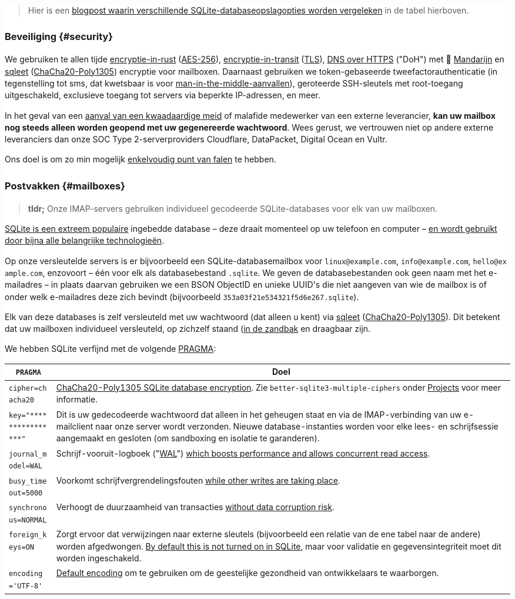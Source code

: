 > Hier is een [blogpost waarin verschillende SQLite-databaseopslagopties worden vergeleken](https://gcore.com/learning/comparing-litestream-rqlite-dqlite/) in de tabel hierboven.

### Beveiliging {#security}

We gebruiken te allen tijde [encryptie-in-rust](https://en.wikipedia.org/wiki/Data_at_rest) ([AES-256](https://en.wikipedia.org/wiki/Advanced_Encryption_Standard)), [encryptie-in-transit](https://en.wikipedia.org/wiki/Data_in_transit) ([TLS](https://en.wikipedia.org/wiki/Transport_Layer_Security)), [DNS over HTTPS](https://en.wikipedia.org/wiki/DNS_over_HTTPS) ("DoH") met :tangerine: [Mandarijn](https://tangeri.ne) en [sqleet](https://utelle.github.io/SQLite3MultipleCiphers/docs/ciphers/cipher_chacha20/) ([ChaCha20-Poly1305](https://utelle.github.io/SQLite3MultipleCiphers/docs/ciphers/cipher_chacha20/)) encryptie voor mailboxen. Daarnaast gebruiken we token-gebaseerde tweefactorauthenticatie (in tegenstelling tot sms, dat kwetsbaar is voor [man-in-the-middle-aanvallen](https://en.wikipedia.org/wiki/Man-in-the-middle_attack)), geroteerde SSH-sleutels met root-toegang uitgeschakeld, exclusieve toegang tot servers via beperkte IP-adressen, en meer.

In het geval van een [aanval van een kwaadaardige meid](https://en.wikipedia.org/wiki/Evil_maid_attack) of malafide medewerker van een externe leverancier, **kan uw mailbox nog steeds alleen worden geopend met uw gegenereerde wachtwoord**. Wees gerust, we vertrouwen niet op andere externe leveranciers dan onze SOC Type 2-serverproviders Cloudflare, DataPacket, Digital Ocean en Vultr.

Ons doel is om zo min mogelijk [enkelvoudig punt van falen](https://en.wikipedia.org/wiki/Single_point_of_failure) te hebben.

### Postvakken {#mailboxes}

> **tldr;** Onze IMAP-servers gebruiken individueel gecodeerde SQLite-databases voor elk van uw mailboxen.

[SQLite is een extreem populaire](https://www.sqlite.org/mostdeployed.html) ingebedde database – deze draait momenteel op uw telefoon en computer – [en wordt gebruikt door bijna alle belangrijke technologieën](https://www.sqlite.org/famous.html).

Op onze versleutelde servers is er bijvoorbeeld een SQLite-databasemailbox voor `linux@example.com`, `info@example.com`, `hello@example.com`, enzovoort – één voor elk als databasebestand `.sqlite`. We geven de databasebestanden ook geen naam met het e-mailadres – in plaats daarvan gebruiken we een BSON ObjectID en unieke UUID's die niet aangeven van wie de mailbox is of onder welk e-mailadres deze zich bevindt (bijvoorbeeld `353a03f21e534321f5d6e267.sqlite`).

Elk van deze databases is zelf versleuteld met uw wachtwoord (dat alleen u kent) via [sqleet](https://utelle.github.io/SQLite3MultipleCiphers/docs/ciphers/cipher_chacha20/) ([ChaCha20-Poly1305](https://utelle.github.io/SQLite3MultipleCiphers/docs/ciphers/cipher_chacha20/)). Dit betekent dat uw mailboxen individueel versleuteld, op zichzelf staand ([in de zandbak](https://en.wikipedia.org/wiki/Sandbox_\(computer_security\)) en draagbaar zijn.

We hebben SQLite verfijnd met de volgende [PRAGMA](https://www.sqlite.org/pragma.html):

| `PRAGMA` | Doel |
| ------------------------ | -------------------------------------------------------------------------------------------------------------------------------------------------------------------------------------------------------------------------------------------------------- |
| `cipher=chacha20` | [ChaCha20-Poly1305 SQLite database encryption](https://utelle.github.io/SQLite3MultipleCiphers/docs/ciphers/cipher_chacha20/). Zie `better-sqlite3-multiple-ciphers` onder [Projects](#projects) voor meer informatie. |
| `key="****************"` | Dit is uw gedecodeerde wachtwoord dat alleen in het geheugen staat en via de IMAP-verbinding van uw e-mailclient naar onze server wordt verzonden. Nieuwe database-instanties worden voor elke lees- en schrijfsessie aangemaakt en gesloten (om sandboxing en isolatie te garanderen). |
| `journal_model=WAL` | Schrijf-vooruit-logboek ("[WAL](https://www.sqlite.org/wal.html)") [which boosts performance and allows concurrent read access](https://litestream.io/tips/#wal-journal-mode). |
| `busy_timeout=5000` | Voorkomt schrijfvergrendelingsfouten [while other writes are taking place](https://litestream.io/tips/#busy-timeout). |
| `synchronous=NORMAL` | Verhoogt de duurzaamheid van transacties [without data corruption risk](https://litestream.io/tips/#synchronous-pragma). |
| `foreign_keys=ON` | Zorgt ervoor dat verwijzingen naar externe sleutels (bijvoorbeeld een relatie van de ene tabel naar de andere) worden afgedwongen. [By default this is not turned on in SQLite](https://www.sqlite.org/foreignkeys.html), maar voor validatie en gegevensintegriteit moet dit worden ingeschakeld. |
| `encoding='UTF-8'` | [Default encoding](https://www.sqlite.org/pragma.html#pragma_encoding) om te gebruiken om de geestelijke gezondheid van ontwikkelaars te waarborgen. |
